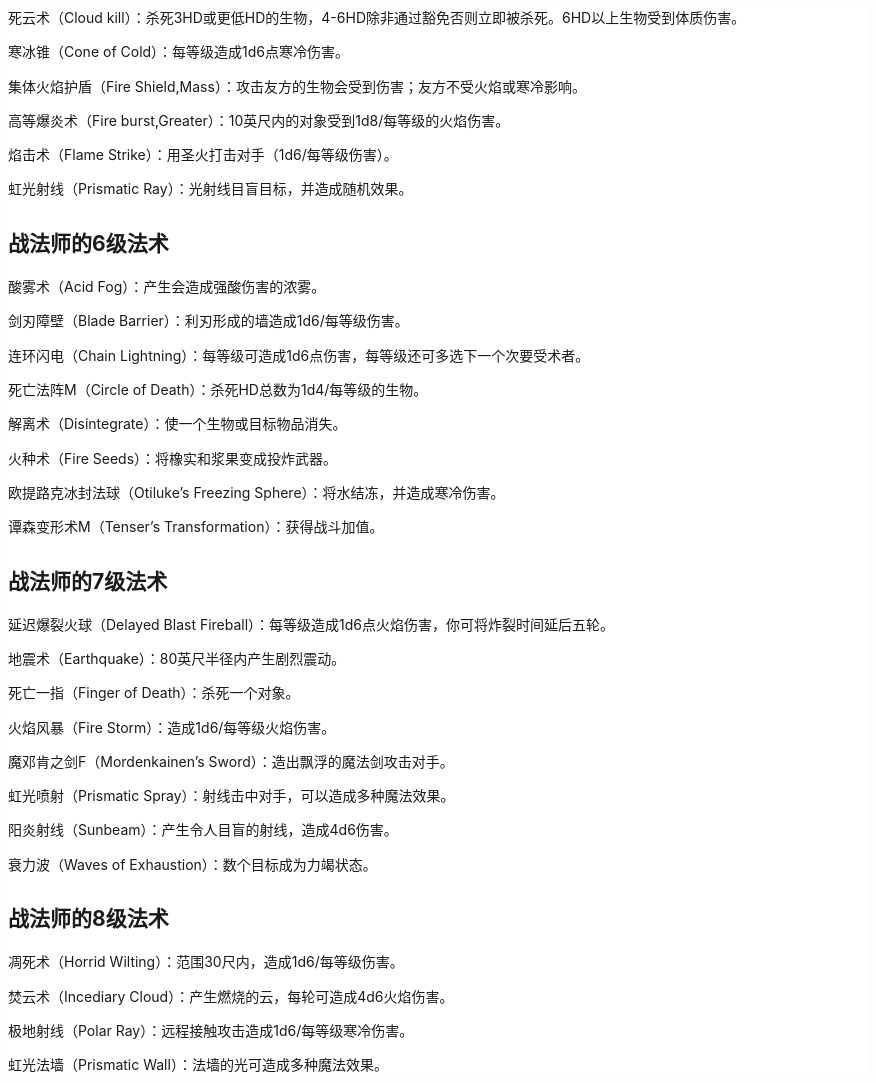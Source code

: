 死云术（Cloud kill）：杀死3HD或更低HD的生物，4-6HD除非通过豁免否则立即被杀死。6HD以上生物受到体质伤害。

寒冰锥（Cone of Cold）：每等级造成1d6点寒冷伤害。

集体火焰护盾（Fire Shield,Mass）：攻击友方的生物会受到伤害；友方不受火焰或寒冷影响。

高等爆炎术（Fire burst,Greater）：10英尺内的对象受到1d8/每等级的火焰伤害。

焰击术（Flame Strike）：用圣火打击对手（1d6/每等级伤害）。

虹光射线（Prismatic Ray）：光射线目盲目标，并造成随机效果。

 

## 战法师的6级法术

酸雾术（Acid Fog）：产生会造成强酸伤害的浓雾。

剑刃障壁（Blade Barrier）：利刃形成的墙造成1d6/每等级伤害。

连环闪电（Chain Lightning）：每等级可造成1d6点伤害，每等级还可多选下一个次要受术者。

死亡法阵M（Circle of Death）：杀死HD总数为1d4/每等级的生物。

解离术（Disintegrate）：使一个生物或目标物品消失。

火种术（Fire Seeds）：将橡实和浆果变成投炸武器。

欧提路克冰封法球（Otiluke’s Freezing Sphere）：将水结冻，并造成寒冷伤害。

谭森变形术M（Tenser’s Transformation）：获得战斗加值。

 

## 战法师的7级法术

延迟爆裂火球（Delayed Blast Fireball）：每等级造成1d6点火焰伤害，你可将炸裂时间延后五轮。

地震术（Earthquake）：80英尺半径内产生剧烈震动。

死亡一指（Finger of Death）：杀死一个对象。

火焰风暴（Fire Storm）：造成1d6/每等级火焰伤害。

魔邓肯之剑F（Mordenkainen’s Sword）：造出飘浮的魔法剑攻击对手。

虹光喷射（Prismatic Spray）：射线击中对手，可以造成多种魔法效果。

阳炎射线（Sunbeam）：产生令人目盲的射线，造成4d6伤害。

衰力波（Waves of Exhaustion）：数个目标成为力竭状态。

 

## 战法师的8级法术

凋死术（Horrid Wilting）：范围30尺内，造成1d6/每等级伤害。

焚云术（Incediary Cloud）：产生燃烧的云，每轮可造成4d6火焰伤害。

极地射线（Polar Ray）：远程接触攻击造成1d6/每等级寒冷伤害。

虹光法墙（Prismatic Wall）：法墙的光可造成多种魔法效果。
